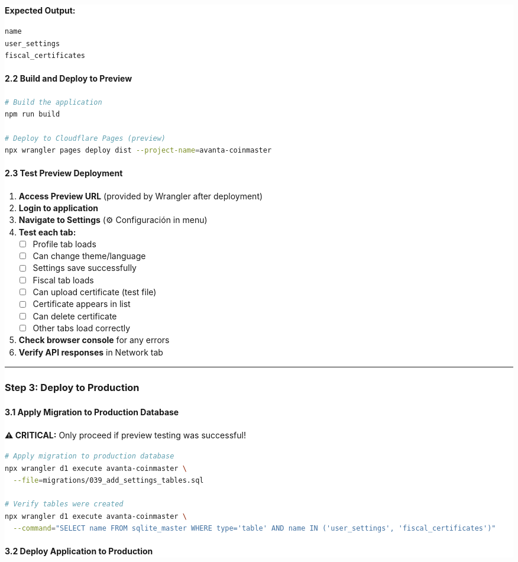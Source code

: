 **Expected Output:**
```
name
user_settings
fiscal_certificates
```

#### 2.2 Build and Deploy to Preview

```bash
# Build the application
npm run build

# Deploy to Cloudflare Pages (preview)
npx wrangler pages deploy dist --project-name=avanta-coinmaster
```

#### 2.3 Test Preview Deployment

1. **Access Preview URL** (provided by Wrangler after deployment)
2. **Login to application**
3. **Navigate to Settings** (⚙️ Configuración in menu)
4. **Test each tab:**
   - [ ] Profile tab loads
   - [ ] Can change theme/language
   - [ ] Settings save successfully
   - [ ] Fiscal tab loads
   - [ ] Can upload certificate (test file)
   - [ ] Certificate appears in list
   - [ ] Can delete certificate
   - [ ] Other tabs load correctly

5. **Check browser console** for any errors
6. **Verify API responses** in Network tab

---

### Step 3: Deploy to Production

#### 3.1 Apply Migration to Production Database

**⚠️ CRITICAL:** Only proceed if preview testing was successful!

```bash
# Apply migration to production database
npx wrangler d1 execute avanta-coinmaster \
  --file=migrations/039_add_settings_tables.sql

# Verify tables were created
npx wrangler d1 execute avanta-coinmaster \
  --command="SELECT name FROM sqlite_master WHERE type='table' AND name IN ('user_settings', 'fiscal_certificates')"
```

#### 3.2 Deploy Application to Production
